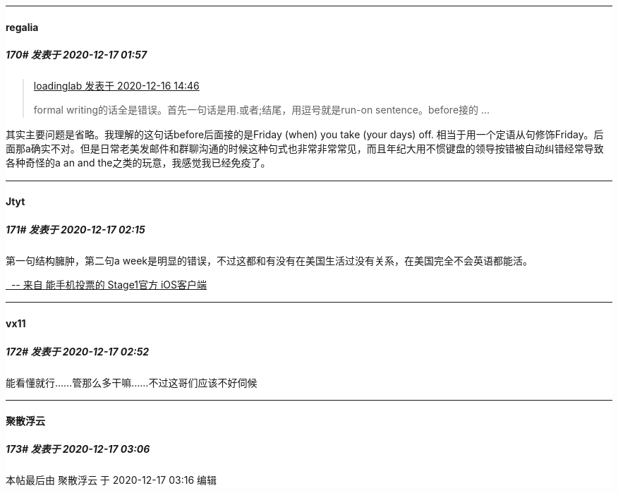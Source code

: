 





*****

####  regalia  
##### 170#       发表于 2020-12-17 01:57



<blockquote><a href="httphttps://bbs.saraba1st.com/2b/forum.php?mod=redirect&amp;goto=findpost&amp;pid=49740648&amp;ptid=1977884" target="_blank">loadinglab 发表于 2020-12-16 14:46</a>

formal writing的话全是错误。首先一句话是用.或者;结尾，用逗号就是run-on sentence。before接的 ...</blockquote>
其实主要问题是省略。我理解的这句话before后面接的是Friday (when) you take (your days) off. 相当于用一个定语从句修饰Friday。后面那a确实不对。但是日常老美发邮件和群聊沟通的时候这种句式也非常非常常见，而且年纪大用不惯键盘的领导按错被自动纠错经常导致各种奇怪的a an and the之类的玩意，我感觉我已经免疫了。







*****

####  Jtyt  
##### 171#       发表于 2020-12-17 02:15




第一句结构臃肿，第二句a week是明显的错误，不过这都和有没有在美国生活过没有关系，在美国完全不会英语都能活。

[  -- 来自 能手机投票的 Stage1官方 iOS客户端](https://itunes.apple.com/fi/app/saraba1st/id1221237470?mt=8)







*****

####  vx11  
##### 172#       发表于 2020-12-17 02:52




能看懂就行……管那么多干嘛……不过这哥们应该不好伺候







*****

####  聚散浮云  
##### 173#       发表于 2020-12-17 03:06



 本帖最后由 聚散浮云 于 2020-12-17 03:16 编辑 
